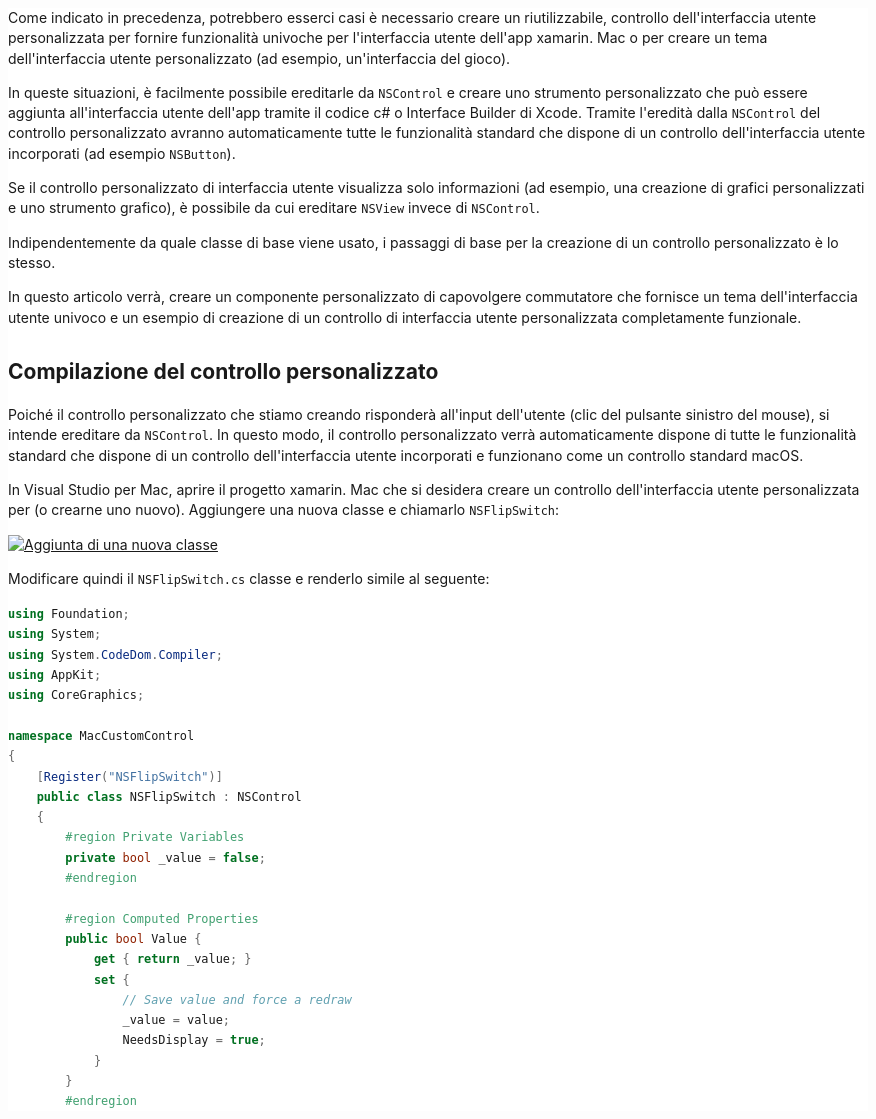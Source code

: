 Come indicato in precedenza, potrebbero esserci casi è necessario creare un riutilizzabile, controllo dell'interfaccia utente personalizzata per fornire funzionalità univoche per l'interfaccia utente dell'app xamarin. Mac o per creare un tema dell'interfaccia utente personalizzato (ad esempio, un'interfaccia del gioco).

In queste situazioni, è facilmente possibile ereditarle da `NSControl` e creare uno strumento personalizzato che può essere aggiunta all'interfaccia utente dell'app tramite il codice c# o Interface Builder di Xcode. Tramite l'eredità dalla `NSControl` del controllo personalizzato avranno automaticamente tutte le funzionalità standard che dispone di un controllo dell'interfaccia utente incorporati (ad esempio `NSButton`).

Se il controllo personalizzato di interfaccia utente visualizza solo informazioni (ad esempio, una creazione di grafici personalizzati e uno strumento grafico), è possibile da cui ereditare `NSView` invece di `NSControl`.

Indipendentemente da quale classe di base viene usato, i passaggi di base per la creazione di un controllo personalizzato è lo stesso.

In questo articolo verrà, creare un componente personalizzato di capovolgere commutatore che fornisce un tema dell'interfaccia utente univoco e un esempio di creazione di un controllo di interfaccia utente personalizzata completamente funzionale.

<a name="Building-the-Custom-Control" />

## <a name="building-the-custom-control"></a>Compilazione del controllo personalizzato

Poiché il controllo personalizzato che stiamo creando risponderà all'input dell'utente (clic del pulsante sinistro del mouse), si intende ereditare da `NSControl`. In questo modo, il controllo personalizzato verrà automaticamente dispone di tutte le funzionalità standard che dispone di un controllo dell'interfaccia utente incorporati e funzionano come un controllo standard macOS.

In Visual Studio per Mac, aprire il progetto xamarin. Mac che si desidera creare un controllo dell'interfaccia utente personalizzata per (o crearne uno nuovo). Aggiungere una nuova classe e chiamarlo `NSFlipSwitch`:

[![](custom-controls-images/custom01.png "Aggiunta di una nuova classe")](custom-controls-images/custom01.png#lightbox)

Modificare quindi il `NSFlipSwitch.cs` classe e renderlo simile al seguente:

```csharp
using Foundation;
using System;
using System.CodeDom.Compiler;
using AppKit;
using CoreGraphics;

namespace MacCustomControl
{
    [Register("NSFlipSwitch")]
    public class NSFlipSwitch : NSControl
    {
        #region Private Variables
        private bool _value = false;
        #endregion

        #region Computed Properties
        public bool Value {
            get { return _value; }
            set {
                // Save value and force a redraw
                _value = value;
                NeedsDisplay = true;
            }
        }
        #endregion

```